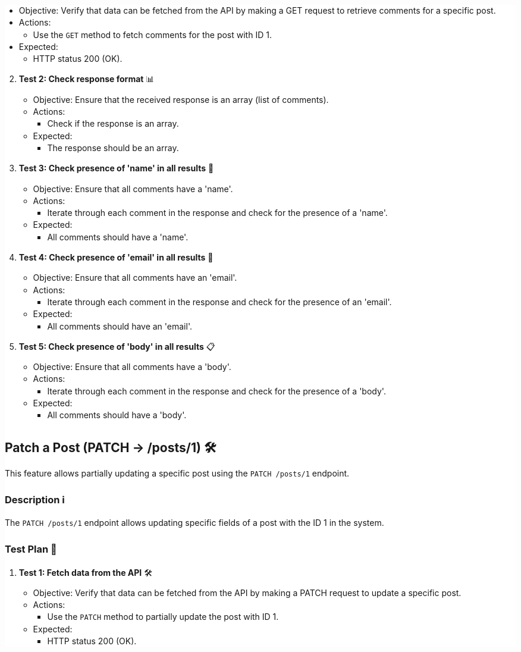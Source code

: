    - Objective: Verify that data can be fetched from the API by making a GET request to retrieve comments for a specific post.
   - Actions:
     - Use the `GET` method to fetch comments for the post with ID 1.
   - Expected:
     - HTTP status 200 (OK).

2. **Test 2: Check response format** 📊

   - Objective: Ensure that the received response is an array (list of comments).
   - Actions:
     - Check if the response is an array.
   - Expected:
     - The response should be an array.

3. **Test 3: Check presence of 'name' in all results** 👤

   - Objective: Ensure that all comments have a 'name'.
   - Actions:
     - Iterate through each comment in the response and check for the presence of a 'name'.
   - Expected:
     - All comments should have a 'name'.

4. **Test 4: Check presence of 'email' in all results** 📧

   - Objective: Ensure that all comments have an 'email'.
   - Actions:
     - Iterate through each comment in the response and check for the presence of an 'email'.
   - Expected:
     - All comments should have an 'email'.

5. **Test 5: Check presence of 'body' in all results** 📋

   - Objective: Ensure that all comments have a 'body'.
   - Actions:
     - Iterate through each comment in the response and check for the presence of a 'body'.
   - Expected:
     - All comments should have a 'body'.

## Patch a Post (PATCH -> /posts/1) 🛠️

This feature allows partially updating a specific post using the `PATCH /posts/1` endpoint.

### Description ℹ️

The `PATCH /posts/1` endpoint allows updating specific fields of a post with the ID 1 in the system.

### Test Plan 🧪

1. **Test 1: Fetch data from the API** 🛠️

   - Objective: Verify that data can be fetched from the API by making a PATCH request to update a specific post.
   - Actions:
     - Use the `PATCH` method to partially update the post with ID 1.
   - Expected:
     - HTTP status 200 (OK).
